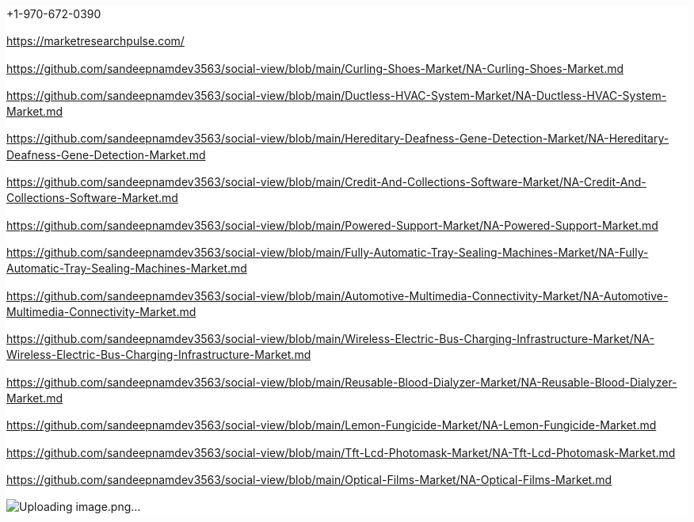 +1-970-672-0390</p><p>https://marketresearchpulse.com/</p><p><a href="https://github.com/sandeepnamdev3563/social-view/blob/main/Curling-Shoes-Market/NA-Curling-Shoes-Market.md">https://github.com/sandeepnamdev3563/social-view/blob/main/Curling-Shoes-Market/NA-Curling-Shoes-Market.md</a></p><p><a href="https://github.com/sandeepnamdev3563/social-view/blob/main/Ductless-HVAC-System-Market/NA-Ductless-HVAC-System-Market.md">https://github.com/sandeepnamdev3563/social-view/blob/main/Ductless-HVAC-System-Market/NA-Ductless-HVAC-System-Market.md</a></p><p><a href="https://github.com/sandeepnamdev3563/social-view/blob/main/Hereditary-Deafness-Gene-Detection-Market/NA-Hereditary-Deafness-Gene-Detection-Market.md">https://github.com/sandeepnamdev3563/social-view/blob/main/Hereditary-Deafness-Gene-Detection-Market/NA-Hereditary-Deafness-Gene-Detection-Market.md</a></p><p><a href="https://github.com/sandeepnamdev3563/social-view/blob/main/Credit-And-Collections-Software-Market/NA-Credit-And-Collections-Software-Market.md">https://github.com/sandeepnamdev3563/social-view/blob/main/Credit-And-Collections-Software-Market/NA-Credit-And-Collections-Software-Market.md</a></p><p><a href="https://github.com/sandeepnamdev3563/social-view/blob/main/Powered-Support-Market/NA-Powered-Support-Market.md">https://github.com/sandeepnamdev3563/social-view/blob/main/Powered-Support-Market/NA-Powered-Support-Market.md</a></p><p><a href="https://github.com/sandeepnamdev3563/social-view/blob/main/Fully-Automatic-Tray-Sealing-Machines-Market/NA-Fully-Automatic-Tray-Sealing-Machines-Market.md">https://github.com/sandeepnamdev3563/social-view/blob/main/Fully-Automatic-Tray-Sealing-Machines-Market/NA-Fully-Automatic-Tray-Sealing-Machines-Market.md</a></p><p><a href="https://github.com/sandeepnamdev3563/social-view/blob/main/Automotive-Multimedia-Connectivity-Market/NA-Automotive-Multimedia-Connectivity-Market.md">https://github.com/sandeepnamdev3563/social-view/blob/main/Automotive-Multimedia-Connectivity-Market/NA-Automotive-Multimedia-Connectivity-Market.md</a></p><p><a href="https://github.com/sandeepnamdev3563/social-view/blob/main/Wireless-Electric-Bus-Charging-Infrastructure-Market/NA-Wireless-Electric-Bus-Charging-Infrastructure-Market.md">https://github.com/sandeepnamdev3563/social-view/blob/main/Wireless-Electric-Bus-Charging-Infrastructure-Market/NA-Wireless-Electric-Bus-Charging-Infrastructure-Market.md</a></p><p><a href="https://github.com/sandeepnamdev3563/social-view/blob/main/Reusable-Blood-Dialyzer-Market/NA-Reusable-Blood-Dialyzer-Market.md">https://github.com/sandeepnamdev3563/social-view/blob/main/Reusable-Blood-Dialyzer-Market/NA-Reusable-Blood-Dialyzer-Market.md</a></p><p><a href="https://github.com/sandeepnamdev3563/social-view/blob/main/Lemon-Fungicide-Market/NA-Lemon-Fungicide-Market.md">https://github.com/sandeepnamdev3563/social-view/blob/main/Lemon-Fungicide-Market/NA-Lemon-Fungicide-Market.md</a></p><p><a href="https://github.com/sandeepnamdev3563/social-view/blob/main/Tft-Lcd-Photomask-Market/NA-Tft-Lcd-Photomask-Market.md">https://github.com/sandeepnamdev3563/social-view/blob/main/Tft-Lcd-Photomask-Market/NA-Tft-Lcd-Photomask-Market.md</a></p><p><a href="https://github.com/sandeepnamdev3563/social-view/blob/main/Optical-Films-Market/NA-Optical-Films-Market.md">https://github.com/sandeepnamdev3563/social-view/blob/main/Optical-Films-Market/NA-Optical-Films-Market.md</a></p>
![Uploading image.png…]()
